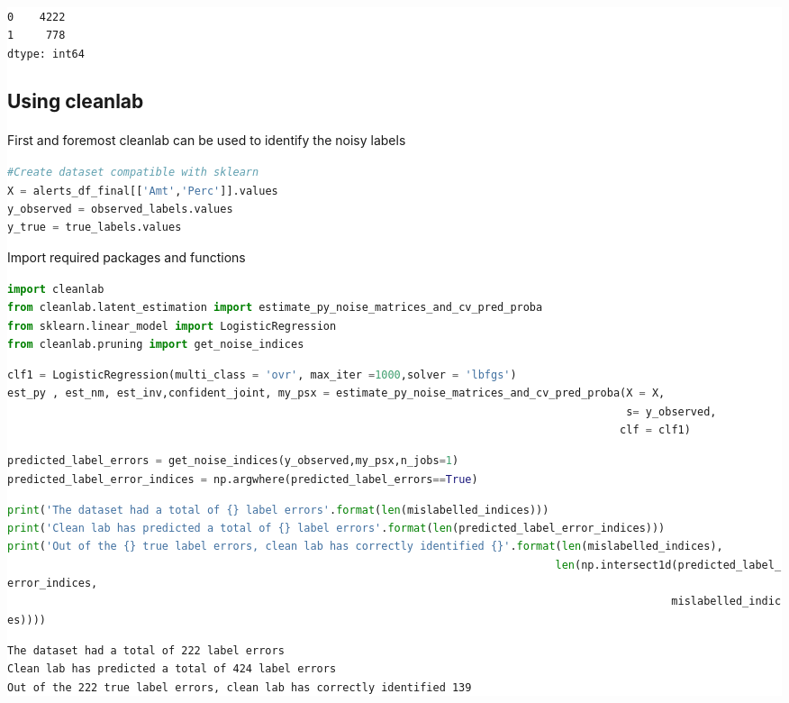```         
0    4222
1     778
dtype: int64
```

## Using cleanlab

First and foremost cleanlab can be used to identify the noisy labels

``` python
#Create dataset compatible with sklearn
X = alerts_df_final[['Amt','Perc']].values
y_observed = observed_labels.values
y_true = true_labels.values
```

Import required packages and functions

``` python
import cleanlab
from cleanlab.latent_estimation import estimate_py_noise_matrices_and_cv_pred_proba
from sklearn.linear_model import LogisticRegression
from cleanlab.pruning import get_noise_indices
```

``` python
clf1 = LogisticRegression(multi_class = 'ovr', max_iter =1000,solver = 'lbfgs')
est_py , est_nm, est_inv,confident_joint, my_psx = estimate_py_noise_matrices_and_cv_pred_proba(X = X,
                                                                                                s= y_observed,
                                                                                               clf = clf1)
```

``` python
predicted_label_errors = get_noise_indices(y_observed,my_psx,n_jobs=1)
predicted_label_error_indices = np.argwhere(predicted_label_errors==True)
```

``` python
print('The dataset had a total of {} label errors'.format(len(mislabelled_indices)))
print('Clean lab has predicted a total of {} label errors'.format(len(predicted_label_error_indices)))
print('Out of the {} true label errors, clean lab has correctly identified {}'.format(len(mislabelled_indices),
                                                                                     len(np.intersect1d(predicted_label_error_indices,
                                                                                                       mislabelled_indices))))
```

```         
The dataset had a total of 222 label errors
Clean lab has predicted a total of 424 label errors
Out of the 222 true label errors, clean lab has correctly identified 139
```
